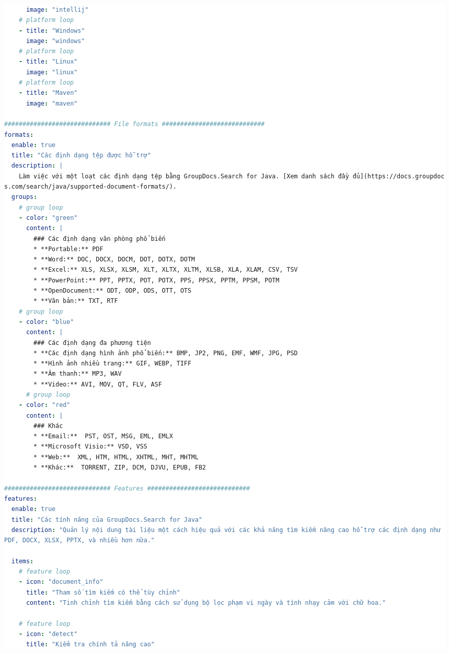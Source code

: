```yaml
      image: "intellij"
    # platform loop
    - title: "Windows"
      image: "windows"
    # platform loop
    - title: "Linux"
      image: "linux"
    # platform loop
    - title: "Maven"
      image: "maven"

############################# File formats ############################
formats:
  enable: true
  title: "Các định dạng tệp được hỗ trợ"
  description: |
    Làm việc với một loạt các định dạng tệp bằng GroupDocs.Search for Java. [Xem danh sách đầy đủ](https://docs.groupdocs.com/search/java/supported-document-formats/).
  groups:
    # group loop
    - color: "green"
      content: |
        ### Các định dạng văn phòng phổ biến
        * **Portable:** PDF 
        * **Word:** DOC, DOCX, DOCM, DOT, DOTX, DOTM
        * **Excel:** XLS, XLSX, XLSM, XLT, XLTX, XLTM, XLSB, XLA, XLAM, CSV, TSV
        * **PowerPoint:** PPT, PPTX, POT, POTX, PPS, PPSX, PPTM, PPSM, POTM
        * **OpenDocument:** ODT, ODP, ODS, OTT, OTS
        * **Văn bản:** TXT, RTF
    # group loop
    - color: "blue"
      content: |
        ### Các định dạng đa phương tiện
        * **Các định dạng hình ảnh phổ biến:** BMP, JP2, PNG, EMF, WMF, JPG, PSD
        * **Hình ảnh nhiều trang:** GIF, WEBP, TIFF
        * **Âm thanh:** MP3, WAV
        * **Video:** AVI, MOV, QT, FLV, ASF
      # group loop
    - color: "red"
      content: |
        ### Khác
        * **Email:**  PST, OST, MSG, EML, EMLX
        * **Microsoft Visio:** VSD, VSS
        * **Web:**  XML, HTM, HTML, XHTML, MHT, MHTML
        * **Khác:**  TORRENT, ZIP, DCM, DJVU, EPUB, FB2

############################# Features ############################
features:
  enable: true
  title: "Các tính năng của GroupDocs.Search for Java"
  description: "Quản lý nội dung tài liệu một cách hiệu quả với các khả năng tìm kiếm nâng cao hỗ trợ các định dạng như PDF, DOCX, XLSX, PPTX, và nhiều hơn nữa."

  items:
    # feature loop
    - icon: "document_info"
      title: "Tham số tìm kiếm có thể tùy chỉnh"
      content: "Tinh chỉnh tìm kiếm bằng cách sử dụng bộ lọc phạm vi ngày và tính nhạy cảm với chữ hoa."

    # feature loop
    - icon: "detect"
      title: "Kiểm tra chính tả nâng cao"
```